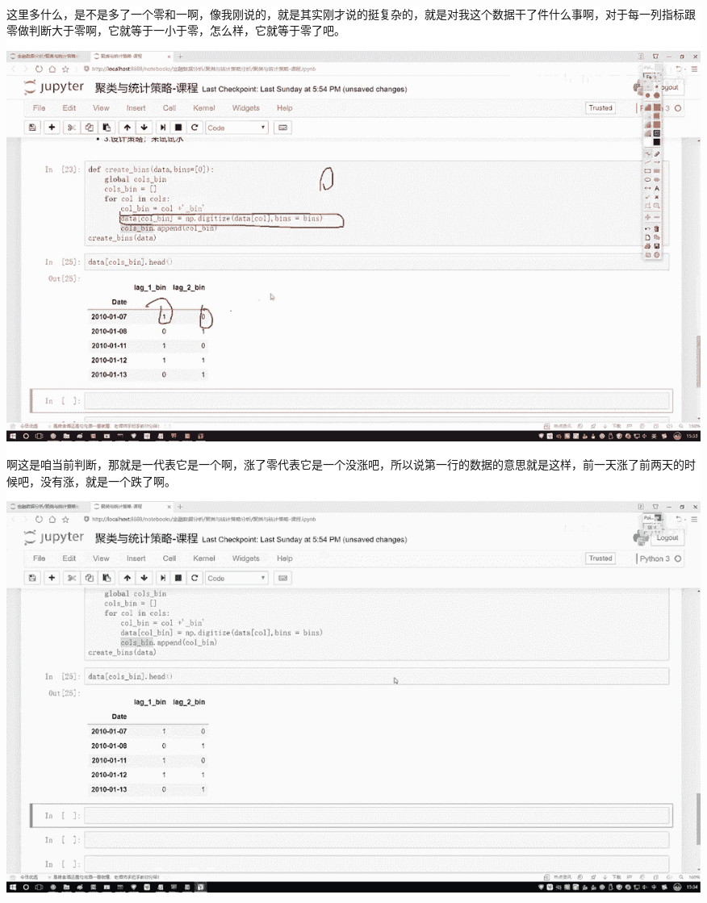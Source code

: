 这里多什么，是不是多了一个零和一啊，像我刚说的，就是其实刚才说的挺复杂的，就是对我这个数据干了件什么事啊，对于每一列指标跟零做判断大于零啊，它就等于一小于零，怎么样，它就等于零了吧。



![](img/5f643c4dc9bb5b3df8ae6dcfd5f02248_39.png)

啊这是咱当前判断，那就是一代表它是一个啊，涨了零代表它是一个没涨吧，所以说第一行的数据的意思就是这样，前一天涨了前两天的时候吧，没有涨，就是一个跌了啊。



![](img/5f643c4dc9bb5b3df8ae6dcfd5f02248_41.png)
